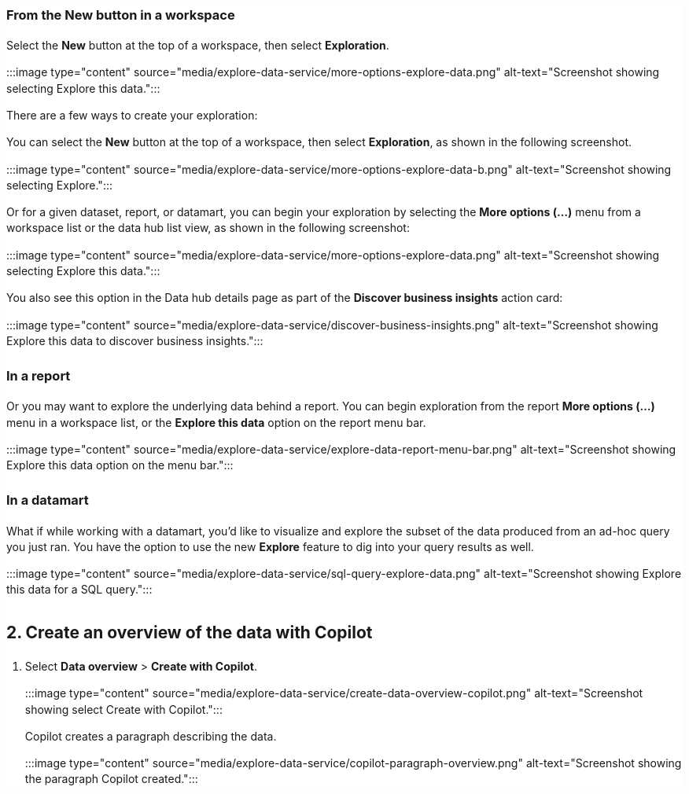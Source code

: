 ### From the New button in a workspace

Select the **New** button at the top of a workspace, then select **Exploration**.

:::image type="content" source="media/explore-data-service/more-options-explore-data.png" alt-text="Screenshot showing selecting Explore this data.":::

There are a few ways to create your exploration:

You can select the **New** button at the top of a workspace, then select **Exploration**, as shown in the following screenshot.

:::image type="content" source="media/explore-data-service/more-options-explore-data-b.png" alt-text="Screenshot showing selecting Explore.":::

Or for a given dataset, report, or datamart, you can begin your exploration by selecting the **More options (…)** menu from a workspace list or the data hub list view, as shown in the following screenshot: 

:::image type="content" source="media/explore-data-service/more-options-explore-data.png" alt-text="Screenshot showing selecting Explore this data.":::

You also see this option in the Data hub details page as part of the **Discover business insights** action card: 

:::image type="content" source="media/explore-data-service/discover-business-insights.png" alt-text="Screenshot showing Explore this data to discover business insights.":::

### In a report

Or you may want to explore the underlying data behind a report. You can begin exploration from the report **More options (…)** menu in a workspace list, or the **Explore this data** option on the report menu bar.

:::image type="content" source="media/explore-data-service/explore-data-report-menu-bar.png" alt-text="Screenshot showing Explore this data option on the menu bar.":::

### In a datamart

What if while working with a datamart, you’d like to visualize and explore the subset of the data produced from an ad-hoc query you just ran. You have the option to use the new **Explore** feature to dig into your query results as well. 

:::image type="content" source="media/explore-data-service/sql-query-explore-data.png" alt-text="Screenshot showing Explore this data for a SQL query.":::

## 2. Create an overview of the data with Copilot

1. Select **Data overview** > **Create with Copilot**.

    :::image type="content" source="media/explore-data-service/create-data-overview-copilot.png" alt-text="Screenshot showing select Create with Copilot.":::

    Copilot creates a paragraph describing the data.

    :::image type="content" source="media/explore-data-service/copilot-paragraph-overview.png" alt-text="Screenshot showing the paragraph Copilot created.":::
